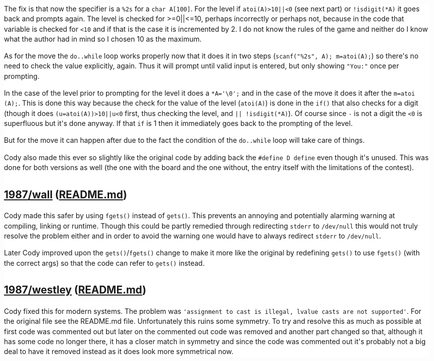 The fix is that now the specifier is a `%2s` for a `char A[100]`. For the level
if `atoi(A)>10||<0` (see next part) or `!isdigit(*A)` it goes back and prompts
again. The level is checked for >=0||<=10, perhaps incorrectly or perhaps not, because
in the code that variable is checked for `<10` and if that is the case it is
incremented by 2. I do not know the rules of the game and neither do I know what
the author had in mind so I chosen 10 as the maximum.

As for the move the `do..while` loop works properly now that it does it in two
steps (`scanf("%2s", A); m=atoi(A);`) so there's no need to check the value
explicitly, again. Thus it will prompt until valid input is entered, but only
showing `"You:"` once per prompting.

In the case of the level prior to prompting for the level it does a `*A='\0';`
and in the case of the move it does it after the `m=atoi(A);`. This is done this
way because the check for the value of the level (`atoi(A)`) is done in the
`if()` that also checks for a digit (though it does `(u=atoi(A))>10||u<0` first,
thus checking the level, and `|| !isdigit(*A)`). Of course since `-` is not a
digit the `<0` is superfluous but it's done anyway. If that `if` is 1 then it
immediately goes back to the prompting of the level.

But for the move it can happen after due to the fact the condition of the
`do..while` loop will take care of things.

Cody also made this ever so slightly like the original code by adding back the
`#define D define` even though it's unused. This was done for both versions as
well (the one with the board and the one without, the entry itself with the
limitations of the contest).

## [1987/wall](1987/wall/wall.c) ([README.md](1987/wall/README.md]))

Cody made this safer by using `fgets()` instead of `gets()`. This prevents an
annoying and potentially alarming warning at compiling, linking or runtime.
Though this could be partly remedied through redirecting `stderr` to `/dev/null`
this would not truly resolve the problem either and in order to avoid the
warning one would have to always redirect `stderr` to `/dev/null`.

Later Cody improved upon the `gets()`/`fgets()` change to make it more like the
original by redefining `gets()` to use `fgets()` (with the correct args) so that
the code can refer to `gets()` instead.


## [1987/westley](1987/westley/westley.c) ([README.md](1987/westley/README.md]))

Cody fixed this for modern systems. The problem was `'assignment to cast is
illegal, lvalue casts are not supported'`. For the original file see the
README.md file. Unfortunately this ruins some symmetry. To try and resolve this
as much as possible at first code was commented out but later on the commented
out code was removed and another part changed so that, although it has some code
no longer there, it has a closer match in symmetry and since the code was
commented out it's probably not a big deal to have it removed instead as it does
look more symmetrical now.
